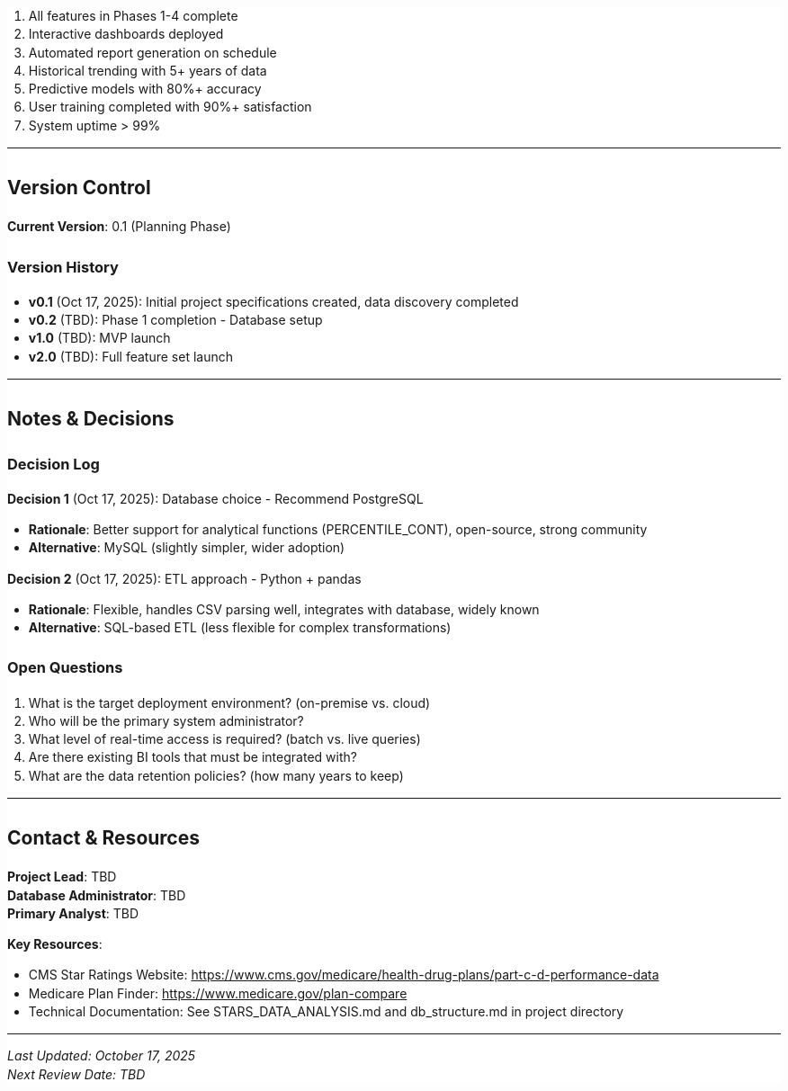 1. All features in Phases 1-4 complete
2. Interactive dashboards deployed
3. Automated report generation on schedule
4. Historical trending with 5+ years of data
5. Predictive models with 80%+ accuracy
6. User training completed with 90%+ satisfaction
7. System uptime > 99%

---

## Version Control

**Current Version**: 0.1 (Planning Phase)

### Version History
- **v0.1** (Oct 17, 2025): Initial project specifications created, data discovery completed
- **v0.2** (TBD): Phase 1 completion - Database setup
- **v1.0** (TBD): MVP launch
- **v2.0** (TBD): Full feature set launch

---

## Notes & Decisions

### Decision Log

**Decision 1** (Oct 17, 2025): Database choice - Recommend PostgreSQL
- **Rationale**: Better support for analytical functions (PERCENTILE_CONT), open-source, strong community
- **Alternative**: MySQL (slightly simpler, wider adoption)

**Decision 2** (Oct 17, 2025): ETL approach - Python + pandas
- **Rationale**: Flexible, handles CSV parsing well, integrates with database, widely known
- **Alternative**: SQL-based ETL (less flexible for complex transformations)

### Open Questions

1. What is the target deployment environment? (on-premise vs. cloud)
2. Who will be the primary system administrator?
3. What level of real-time access is required? (batch vs. live queries)
4. Are there existing BI tools that must be integrated with?
5. What are the data retention policies? (how many years to keep)

---

## Contact & Resources

**Project Lead**: TBD  
**Database Administrator**: TBD  
**Primary Analyst**: TBD

**Key Resources**:
- CMS Star Ratings Website: https://www.cms.gov/medicare/health-drug-plans/part-c-d-performance-data
- Medicare Plan Finder: https://www.medicare.gov/plan-compare
- Technical Documentation: See STARS_DATA_ANALYSIS.md and db_structure.md in project directory

---

*Last Updated: October 17, 2025*  
*Next Review Date: TBD*

